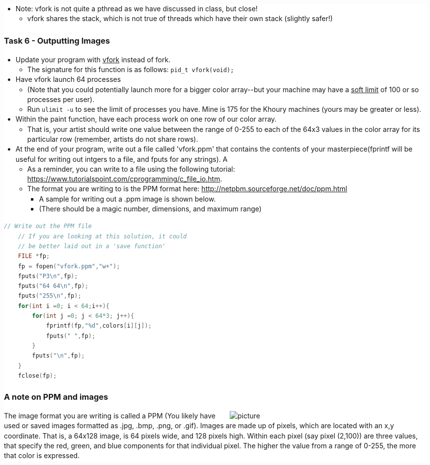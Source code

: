 - Note: vfork is not quite a pthread as we have discussed in class, but close!
	- vfork shares the stack, which is not true of threads which have their own stack (slightly safer!)

### Task 6 - Outputting Images

- Update your program with [vfork](https://www.mkssoftware.com/docs/man3/vfork.3.asp) instead of fork.
	- The signature for this function is as follows: `pid_t vfork(void);`
- Have vfork launch 64 processes 
  - (Note that you could potentially launch more for a bigger color array--but your machine may have a [soft limit](https://www.ibm.com/support/knowledgecenter/en/SSCRJU_4.0.1/com.ibm.streams.install.doc/doc/ibminfospherestreams-install-operating-system-settings.html) of 100 or so processes per user).
  - Run `ulimit -u` to see the limit of processes you have. Mine is 175 for the Khoury machines (yours may be greater or less).
- Within the paint function, have each process work on one row of our color array. 
  - That is, your artist should write one value between the range of 0-255 to each of the 64x3 values in the color array for its particular row (remember, artists do not share rows).
- At the end of your program, write out a file called 'vfork.ppm' that contains the contents of your masterpiece(fprintf will be useful for writing out intgers to a file, and fputs for any strings). A 
  - As a reminder, you can write to a file using the following tutorial: https://www.tutorialspoint.com/cprogramming/c_file_io.htm.
  - The format you are writing to is the PPM format here: http://netpbm.sourceforge.net/doc/ppm.html 
    - A sample for writing out a .ppm image is shown below.
    - (There should be a magic number, dimensions, and  maximum range)
    
```c
// Write out the PPM file
	// If you are looking at this solution, it could
	// be better laid out in a 'save function'
	FILE *fp;
	fp = fopen("vfork.ppm","w+");
	fputs("P3\n",fp);
	fputs("64 64\n",fp);
	fputs("255\n",fp);
	for(int i =0; i < 64;i++){
		for(int j =0; j < 64*3; j++){
			fprintf(fp,"%d",colors[i][j]);
			fputs(" ",fp);		
		}
		fputs("\n",fp);
	}
	fclose(fp);
```

### A note on PPM and images

<img align="right" src="https://www.mbeckler.org/microcontrollers/rgb_led/header.gif" width="400px" alt="picture">

The image format you are writing is called a PPM (You likely have used or saved images formatted as .jpg, .bmp, .png, or .gif). Images are made up of pixels, which are located with an x,y coordinate. That is, a 64x128 image, is 64 pixels wide, and 128 pixels high. Within each pixel (say pixel (2,100)) are three values, that specify the red, green, and blue components for that individual pixel. The higher the value from a range of 0-255, the more that color is expressed.
